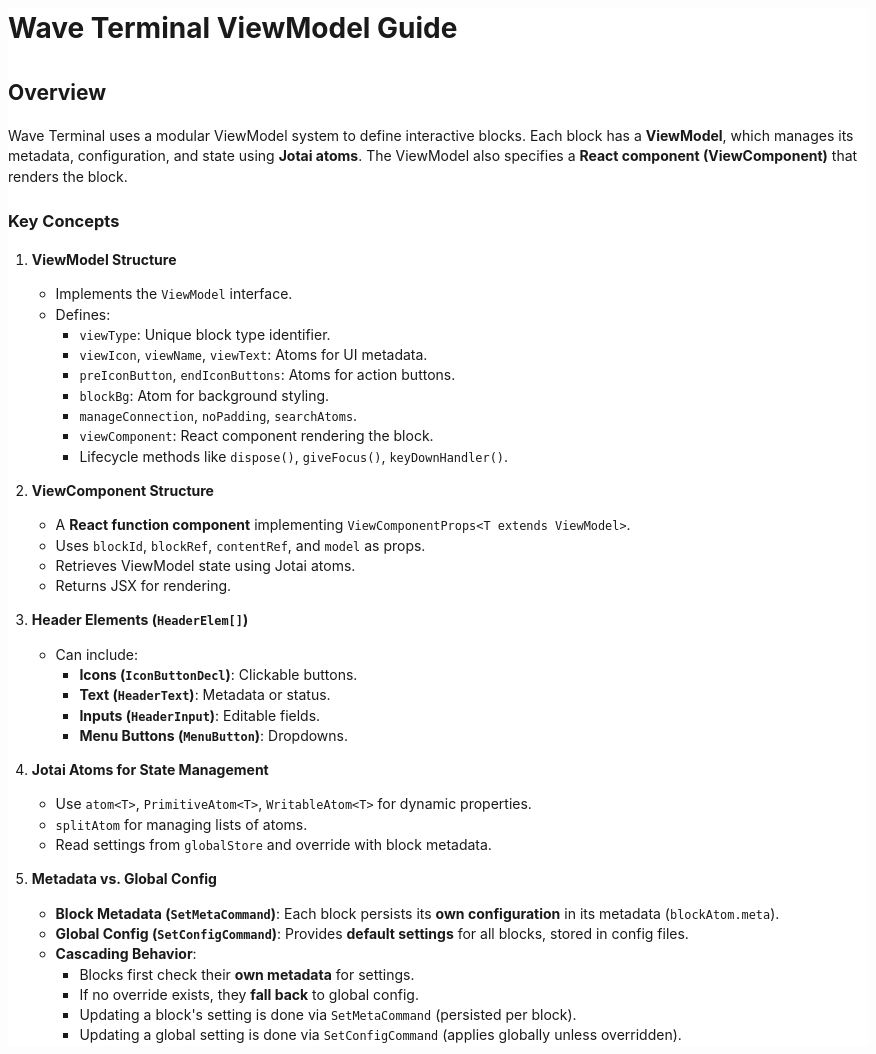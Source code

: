# Wave Terminal ViewModel Guide

## Overview

Wave Terminal uses a modular ViewModel system to define interactive blocks. Each block has a **ViewModel**, which manages its metadata, configuration, and state using **Jotai atoms**. The ViewModel also specifies a **React component (ViewComponent)** that renders the block.

### Key Concepts

1. **ViewModel Structure**

   - Implements the `ViewModel` interface.
   - Defines:
     - `viewType`: Unique block type identifier.
     - `viewIcon`, `viewName`, `viewText`: Atoms for UI metadata.
     - `preIconButton`, `endIconButtons`: Atoms for action buttons.
     - `blockBg`: Atom for background styling.
     - `manageConnection`, `noPadding`, `searchAtoms`.
     - `viewComponent`: React component rendering the block.
     - Lifecycle methods like `dispose()`, `giveFocus()`, `keyDownHandler()`.

2. **ViewComponent Structure**

   - A **React function component** implementing `ViewComponentProps<T extends ViewModel>`.
   - Uses `blockId`, `blockRef`, `contentRef`, and `model` as props.
   - Retrieves ViewModel state using Jotai atoms.
   - Returns JSX for rendering.

3. **Header Elements (`HeaderElem[]`)**

   - Can include:
     - **Icons (`IconButtonDecl`)**: Clickable buttons.
     - **Text (`HeaderText`)**: Metadata or status.
     - **Inputs (`HeaderInput`)**: Editable fields.
     - **Menu Buttons (`MenuButton`)**: Dropdowns.

4. **Jotai Atoms for State Management**

   - Use `atom<T>`, `PrimitiveAtom<T>`, `WritableAtom<T>` for dynamic properties.
   - `splitAtom` for managing lists of atoms.
   - Read settings from `globalStore` and override with block metadata.

5. **Metadata vs. Global Config**

   - **Block Metadata (`SetMetaCommand`)**: Each block persists its **own configuration** in its metadata (`blockAtom.meta`).
   - **Global Config (`SetConfigCommand`)**: Provides **default settings** for all blocks, stored in config files.
   - **Cascading Behavior**:
     - Blocks first check their **own metadata** for settings.
     - If no override exists, they **fall back** to global config.
     - Updating a block's setting is done via `SetMetaCommand` (persisted per block).
     - Updating a global setting is done via `SetConfigCommand` (applies globally unless overridden).
